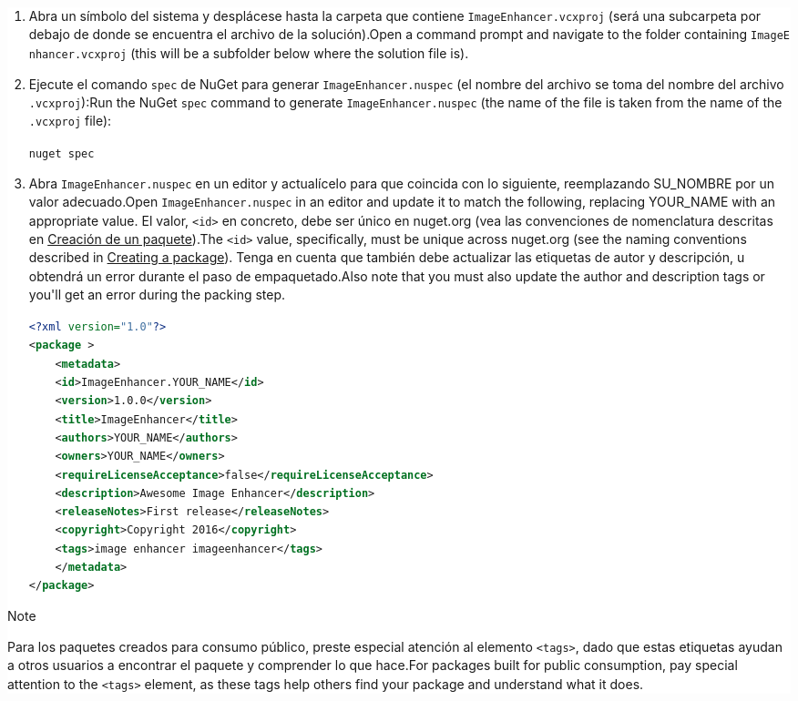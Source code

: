1. <span data-ttu-id="d8885-139">Abra un símbolo del sistema y desplácese hasta la carpeta que contiene `ImageEnhancer.vcxproj` (será una subcarpeta por debajo de donde se encuentra el archivo de la solución).</span><span class="sxs-lookup"><span data-stu-id="d8885-139">Open a command prompt and navigate to the folder containing `ImageEnhancer.vcxproj` (this will be a subfolder below where the solution file is).</span></span>
1. <span data-ttu-id="d8885-140">Ejecute el comando `spec` de NuGet para generar `ImageEnhancer.nuspec` (el nombre del archivo se toma del nombre del archivo `.vcxproj`):</span><span class="sxs-lookup"><span data-stu-id="d8885-140">Run the NuGet `spec` command to generate `ImageEnhancer.nuspec` (the name of the file is taken from the name of the `.vcxproj` file):</span></span>

    ```
    nuget spec
    ```

1. <span data-ttu-id="d8885-141">Abra `ImageEnhancer.nuspec` en un editor y actualícelo para que coincida con lo siguiente, reemplazando SU_NOMBRE por un valor adecuado.</span><span class="sxs-lookup"><span data-stu-id="d8885-141">Open `ImageEnhancer.nuspec` in an editor and update it to match the following, replacing YOUR_NAME with an appropriate value.</span></span> <span data-ttu-id="d8885-142">El valor, `<id>` en concreto, debe ser único en nuget.org (vea las convenciones de nomenclatura descritas en [Creación de un paquete](../create-packages/creating-a-package.md#choosing-a-unique-package-identifier-and-setting-the-version-number)).</span><span class="sxs-lookup"><span data-stu-id="d8885-142">The `<id>` value, specifically, must be unique across nuget.org (see the naming conventions described in [Creating a package](../create-packages/creating-a-package.md#choosing-a-unique-package-identifier-and-setting-the-version-number)).</span></span> <span data-ttu-id="d8885-143">Tenga en cuenta que también debe actualizar las etiquetas de autor y descripción, u obtendrá un error durante el paso de empaquetado.</span><span class="sxs-lookup"><span data-stu-id="d8885-143">Also note that you must also update the author and description tags or you'll get an error during the packing step.</span></span>

    ```xml
    <?xml version="1.0"?>
    <package >
        <metadata>
        <id>ImageEnhancer.YOUR_NAME</id>
        <version>1.0.0</version>
        <title>ImageEnhancer</title>
        <authors>YOUR_NAME</authors>
        <owners>YOUR_NAME</owners>
        <requireLicenseAcceptance>false</requireLicenseAcceptance>
        <description>Awesome Image Enhancer</description>
        <releaseNotes>First release</releaseNotes>
        <copyright>Copyright 2016</copyright>
        <tags>image enhancer imageenhancer</tags>
        </metadata>
    </package>
    ```

> [!Note]
> <span data-ttu-id="d8885-144">Para los paquetes creados para consumo público, preste especial atención al elemento `<tags>`, dado que estas etiquetas ayudan a otros usuarios a encontrar el paquete y comprender lo que hace.</span><span class="sxs-lookup"><span data-stu-id="d8885-144">For packages built for public consumption, pay special attention to the `<tags>` element, as these tags help others find your package and understand what it does.</span></span>
